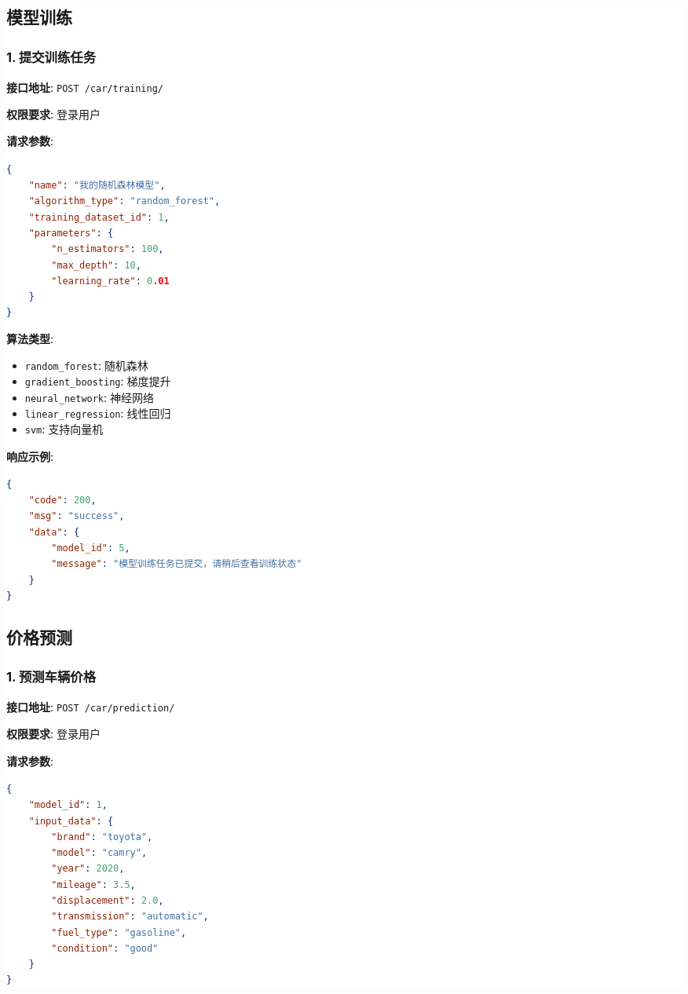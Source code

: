 ## 模型训练

### 1. 提交训练任务

**接口地址**: `POST /car/training/`

**权限要求**: 登录用户

**请求参数**:
```json
{
    "name": "我的随机森林模型",
    "algorithm_type": "random_forest",
    "training_dataset_id": 1,
    "parameters": {
        "n_estimators": 100,
        "max_depth": 10,
        "learning_rate": 0.01
    }
}
```

**算法类型**:
- `random_forest`: 随机森林
- `gradient_boosting`: 梯度提升
- `neural_network`: 神经网络
- `linear_regression`: 线性回归
- `svm`: 支持向量机

**响应示例**:
```json
{
    "code": 200,
    "msg": "success",
    "data": {
        "model_id": 5,
        "message": "模型训练任务已提交，请稍后查看训练状态"
    }
}
```

## 价格预测

### 1. 预测车辆价格

**接口地址**: `POST /car/prediction/`

**权限要求**: 登录用户

**请求参数**:
```json
{
    "model_id": 1,
    "input_data": {
        "brand": "toyota",
        "model": "camry",
        "year": 2020,
        "mileage": 3.5,
        "displacement": 2.0,
        "transmission": "automatic",
        "fuel_type": "gasoline",
        "condition": "good"
    }
}
```

